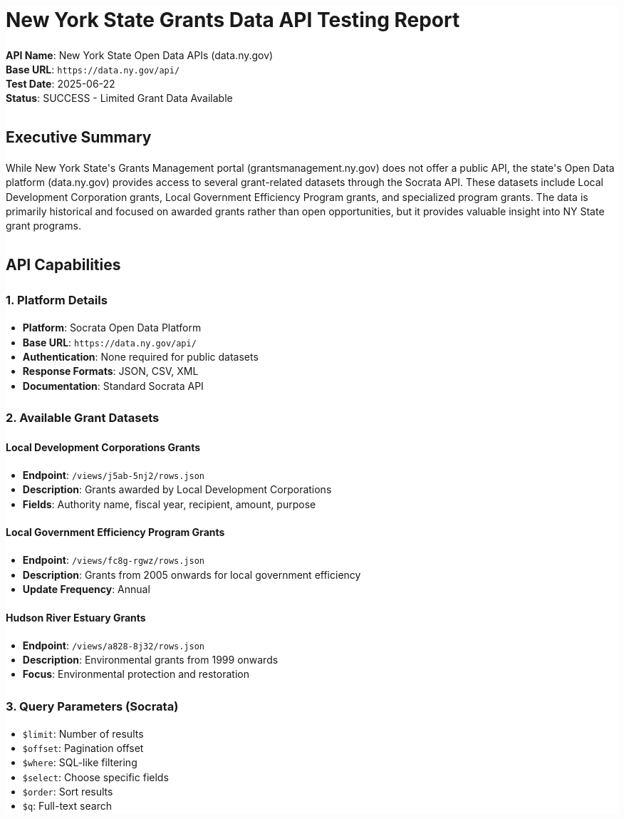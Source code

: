 # New York State Grants Data API Testing Report

**API Name**: New York State Open Data APIs (data.ny.gov)  
**Base URL**: `https://data.ny.gov/api/`  
**Test Date**: 2025-06-22  
**Status**: SUCCESS - Limited Grant Data Available

## Executive Summary

While New York State's Grants Management portal (grantsmanagement.ny.gov) does not offer a public API, the state's Open Data platform (data.ny.gov) provides access to several grant-related datasets through the Socrata API. These datasets include Local Development Corporation grants, Local Government Efficiency Program grants, and specialized program grants. The data is primarily historical and focused on awarded grants rather than open opportunities, but it provides valuable insight into NY State grant programs.

## API Capabilities

### 1. Platform Details
- **Platform**: Socrata Open Data Platform
- **Base URL**: `https://data.ny.gov/api/`
- **Authentication**: None required for public datasets
- **Response Formats**: JSON, CSV, XML
- **Documentation**: Standard Socrata API

### 2. Available Grant Datasets

#### Local Development Corporations Grants
- **Endpoint**: `/views/j5ab-5nj2/rows.json`
- **Description**: Grants awarded by Local Development Corporations
- **Fields**: Authority name, fiscal year, recipient, amount, purpose

#### Local Government Efficiency Program Grants
- **Endpoint**: `/views/fc8g-rgwz/rows.json`
- **Description**: Grants from 2005 onwards for local government efficiency
- **Update Frequency**: Annual

#### Hudson River Estuary Grants
- **Endpoint**: `/views/a828-8j32/rows.json`
- **Description**: Environmental grants from 1999 onwards
- **Focus**: Environmental protection and restoration

### 3. Query Parameters (Socrata)
- `$limit`: Number of results
- `$offset`: Pagination offset
- `$where`: SQL-like filtering
- `$select`: Choose specific fields
- `$order`: Sort results
- `$q`: Full-text search

